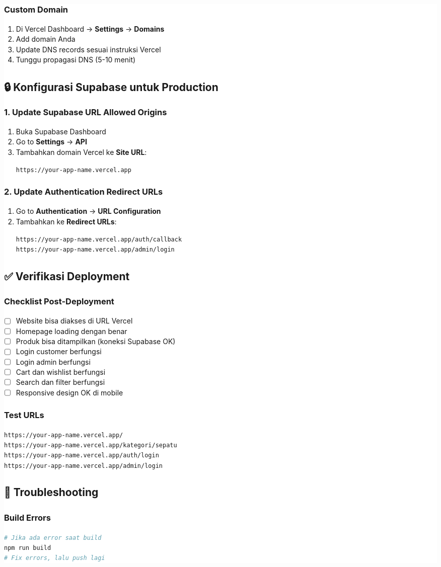 ### Custom Domain
1. Di Vercel Dashboard → **Settings** → **Domains**
2. Add domain Anda
3. Update DNS records sesuai instruksi Vercel
4. Tunggu propagasi DNS (5-10 menit)

## 🔒 Konfigurasi Supabase untuk Production

### 1. Update Supabase URL Allowed Origins
1. Buka Supabase Dashboard
2. Go to **Settings** → **API**
3. Tambahkan domain Vercel ke **Site URL**:
   ```
   https://your-app-name.vercel.app
   ```

### 2. Update Authentication Redirect URLs
1. Go to **Authentication** → **URL Configuration**
2. Tambahkan ke **Redirect URLs**:
   ```
   https://your-app-name.vercel.app/auth/callback
   https://your-app-name.vercel.app/admin/login
   ```

## ✅ Verifikasi Deployment

### Checklist Post-Deployment
- [ ] Website bisa diakses di URL Vercel
- [ ] Homepage loading dengan benar
- [ ] Produk bisa ditampilkan (koneksi Supabase OK)
- [ ] Login customer berfungsi
- [ ] Login admin berfungsi
- [ ] Cart dan wishlist berfungsi
- [ ] Search dan filter berfungsi
- [ ] Responsive design OK di mobile

### Test URLs
```
https://your-app-name.vercel.app/
https://your-app-name.vercel.app/kategori/sepatu
https://your-app-name.vercel.app/auth/login
https://your-app-name.vercel.app/admin/login
```

## 🐛 Troubleshooting

### Build Errors
```bash
# Jika ada error saat build
npm run build
# Fix errors, lalu push lagi
```
